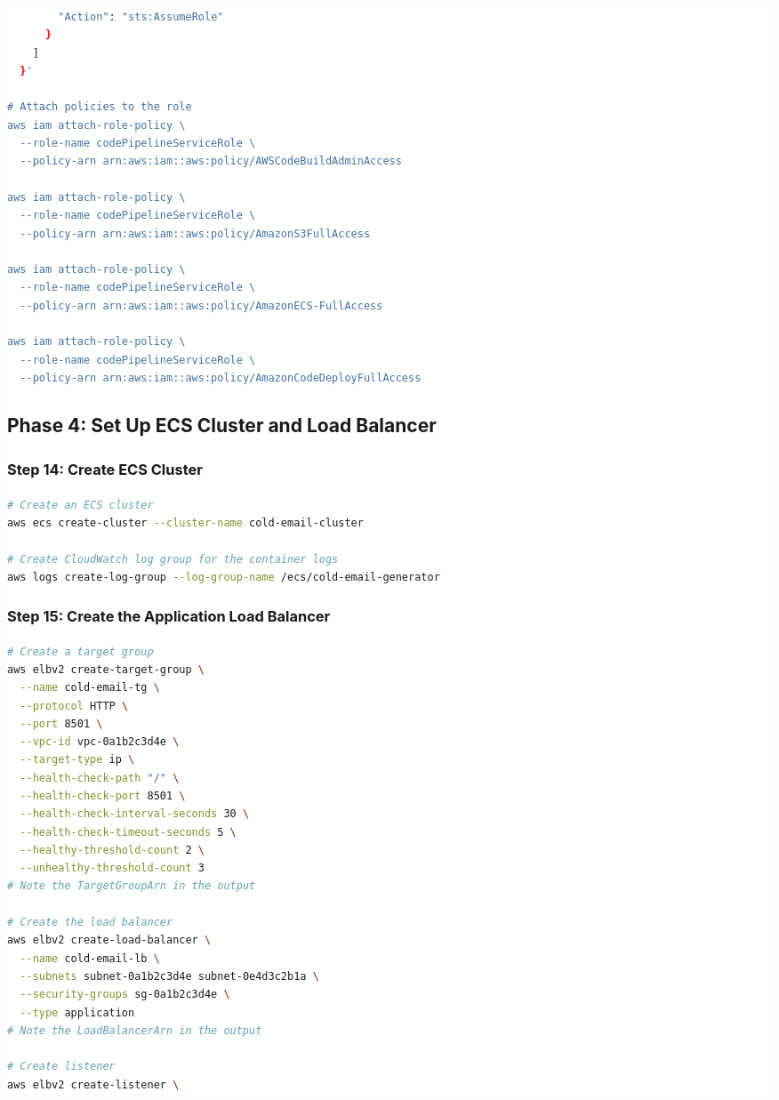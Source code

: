 ```bash
        "Action": "sts:AssumeRole"
      }
    ]
  }'

# Attach policies to the role
aws iam attach-role-policy \
  --role-name codePipelineServiceRole \
  --policy-arn arn:aws:iam::aws:policy/AWSCodeBuildAdminAccess

aws iam attach-role-policy \
  --role-name codePipelineServiceRole \
  --policy-arn arn:aws:iam::aws:policy/AmazonS3FullAccess

aws iam attach-role-policy \
  --role-name codePipelineServiceRole \
  --policy-arn arn:aws:iam::aws:policy/AmazonECS-FullAccess

aws iam attach-role-policy \
  --role-name codePipelineServiceRole \
  --policy-arn arn:aws:iam::aws:policy/AmazonCodeDeployFullAccess
```

## Phase 4: Set Up ECS Cluster and Load Balancer

### Step 14: Create ECS Cluster

```bash
# Create an ECS cluster
aws ecs create-cluster --cluster-name cold-email-cluster

# Create CloudWatch log group for the container logs
aws logs create-log-group --log-group-name /ecs/cold-email-generator
```

### Step 15: Create the Application Load Balancer

```bash
# Create a target group
aws elbv2 create-target-group \
  --name cold-email-tg \
  --protocol HTTP \
  --port 8501 \
  --vpc-id vpc-0a1b2c3d4e \
  --target-type ip \
  --health-check-path "/" \
  --health-check-port 8501 \
  --health-check-interval-seconds 30 \
  --health-check-timeout-seconds 5 \
  --healthy-threshold-count 2 \
  --unhealthy-threshold-count 3
# Note the TargetGroupArn in the output

# Create the load balancer
aws elbv2 create-load-balancer \
  --name cold-email-lb \
  --subnets subnet-0a1b2c3d4e subnet-0e4d3c2b1a \
  --security-groups sg-0a1b2c3d4e \
  --type application
# Note the LoadBalancerArn in the output

# Create listener
aws elbv2 create-listener \
```